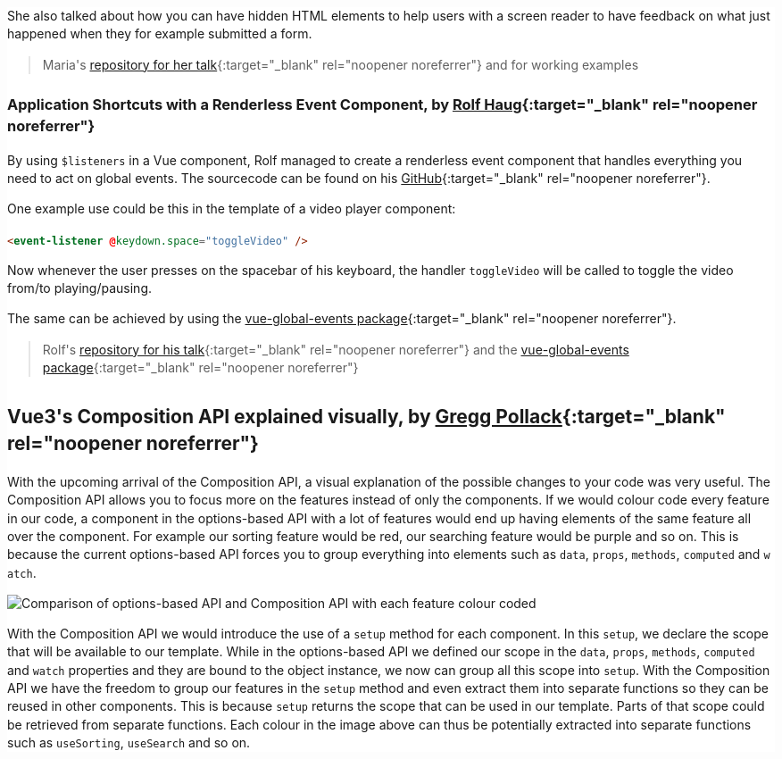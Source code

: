 She also talked about how you can have hidden HTML elements to help users with a screen reader to have feedback on what just happened when they for example submitted a form.

> Maria's [repository for her talk](https://github.com/mlama007/FocusManagement){:target="_blank" rel="noopener noreferrer"} and for working examples

### Application Shortcuts with a Renderless Event Component, by [Rolf Haug](https://twitter.com/rahaug){:target="_blank" rel="noopener noreferrer"}

By using `$listeners` in a Vue component, Rolf managed to create a renderless event component that handles everything you need to act on global events.
The sourcecode can be found on his [GitHub](https://github.com/vueschool/application-shortcuts/blob/master/src/components/EventListenerFinal.vue){:target="_blank" rel="noopener noreferrer"}.

One example use could be this in the template of a video player component:

```html
<event-listener @keydown.space="toggleVideo" />
```

Now whenever the user presses on the spacebar of his keyboard, the handler `toggleVideo` will be called to toggle the video from/to playing/pausing.

The same can be achieved by using the [vue-global-events package](https://www.npmjs.com/package/vue-global-events){:target="_blank" rel="noopener noreferrer"}.

> Rolf's [repository for his talk](https://github.com/vueschool/application-shortcuts){:target="_blank" rel="noopener noreferrer"} and the [vue-global-events package](https://www.npmjs.com/package/vue-global-events){:target="_blank" rel="noopener noreferrer"}

## Vue3's Composition API explained visually, by [Gregg Pollack](https://twitter.com/greggpollack){:target="_blank" rel="noopener noreferrer"}

With the upcoming arrival of the Composition API, a visual explanation of the possible changes to your code was very useful.
The Composition API allows you to focus more on the features instead of only the components.
If we would colour code every feature in our code, a component in the options-based API with a lot of features would end up having elements of the same feature all over the component.
For example our sorting feature would be red, our searching feature would be purple and so on.
This is because the current options-based API forces you to group everything into elements such as `data`, `props`, `methods`, `computed` and `watch`.

<p class="align-center">
  <img src="{{ '/img/vuejs-london-2019/options-api-vs-composition-api.png' | prepend: site.baseurl }}" class="image fit" alt="Comparison of options-based API and Composition API with each feature colour coded">
</p>

With the Composition API we would introduce the use of a `setup` method for each component.
In this `setup`, we declare the scope that will be available to our template.
While in the options-based API we defined our scope in the `data`, `props`, `methods`, `computed` and `watch` properties and they are bound to the object instance, we now can group all this scope into `setup`.
With the Composition API we have the freedom to group our features in the `setup` method and even extract them into separate functions so they can be reused in other components.
This is because `setup` returns the scope that can be used in our template.
Parts of that scope could be retrieved from separate functions.
Each colour in the image above can thus be potentially extracted into separate functions such as `useSorting`, `useSearch` and so on.
